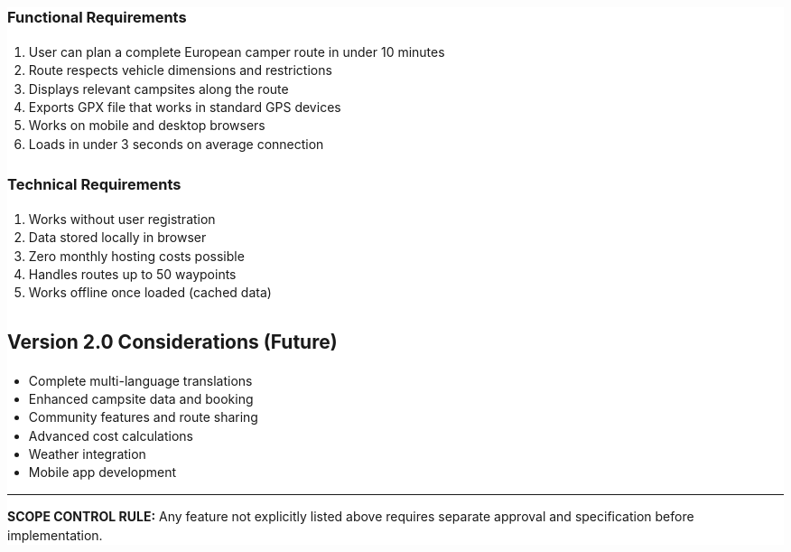 ### Functional Requirements
1. User can plan a complete European camper route in under 10 minutes
2. Route respects vehicle dimensions and restrictions
3. Displays relevant campsites along the route
4. Exports GPX file that works in standard GPS devices
5. Works on mobile and desktop browsers
6. Loads in under 3 seconds on average connection

### Technical Requirements
1. Works without user registration
2. Data stored locally in browser
3. Zero monthly hosting costs possible
4. Handles routes up to 50 waypoints
5. Works offline once loaded (cached data)

## Version 2.0 Considerations (Future)
- Complete multi-language translations
- Enhanced campsite data and booking
- Community features and route sharing
- Advanced cost calculations
- Weather integration
- Mobile app development

---

**SCOPE CONTROL RULE:** Any feature not explicitly listed above requires separate approval and specification before implementation.